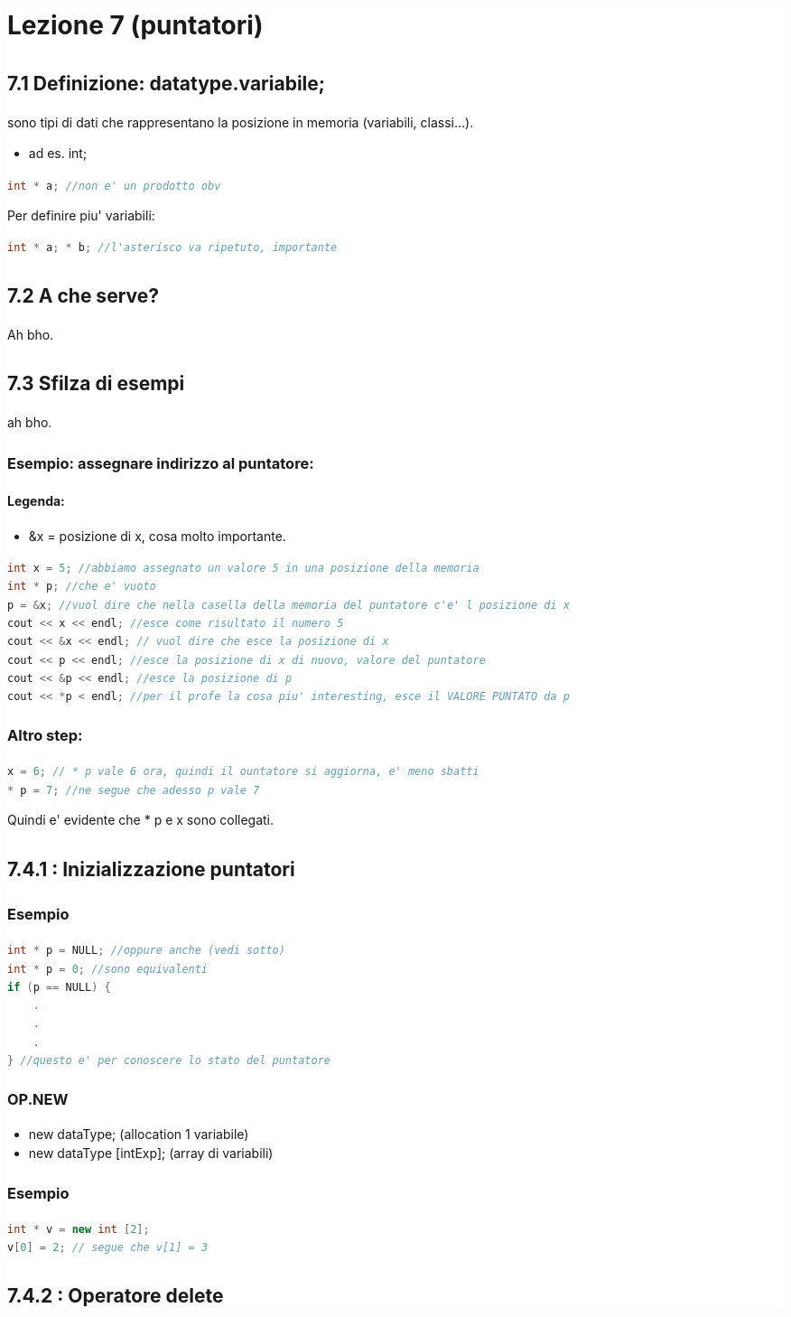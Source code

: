 # Lezione 7 (puntatori)
## 7.1 Definizione: datatype.variabile;
sono tipi di dati che rappresentano la posizione  in memoria (variabili, classi...).
- ad es. int;
```c++
int * a; //non e' un prodotto obv
```

Per definire piu' variabili: 
```c++
int * a; * b; //l'asterisco va ripetuto, importante
```
        
## 7.2 A che serve?
Ah bho.
## 7.3 Sfilza di esempi
ah bho.
### Esempio: assegnare indirizzo al puntatore:
#### Legenda:
+ &x = posizione di x, cosa molto importante.
```c++
int x = 5; //abbiamo assegnato un valore 5 in una posizione della memoria
int * p; //che e' vuoto
p = &x; //vuol dire che nella casella della memoria del puntatore c'e' l posizione di x
cout << x << endl; //esce come risultato il numero 5
cout << &x << endl; // vuol dire che esce la posizione di x
cout << p << endl; //esce la posizione di x di nuovo, valore del puntatore
cout << &p << endl; //esce la posizione di p 
cout << *p < endl; //per il profe la cosa piu' interesting, esce il VALORE PUNTATO da p
```
### Altro step:
```c++
x = 6; // * p vale 6 ora, quindi il ountatore si aggiorna, e' meno sbatti
* p = 7; //ne segue che adesso p vale 7 
```
Quindi e' evidente che * p e x sono collegati.
## 7.4.1 : Inizializzazione puntatori
### Esempio
```c++
int * p = NULL; //oppure anche (vedi sotto)
int * p = 0; //sono equivalenti
if (p == NULL) {
    .
    .
    .
} //questo e' per conoscere lo stato del puntatore
```
### OP.NEW
* new dataType; (allocation 1 variabile)
* new dataType [intExp]; (array di variabili)
### Esempio
```c++
int * v = new int [2];
v[0] = 2; // segue che v[1] = 3
```
## 7.4.2 : Operatore delete